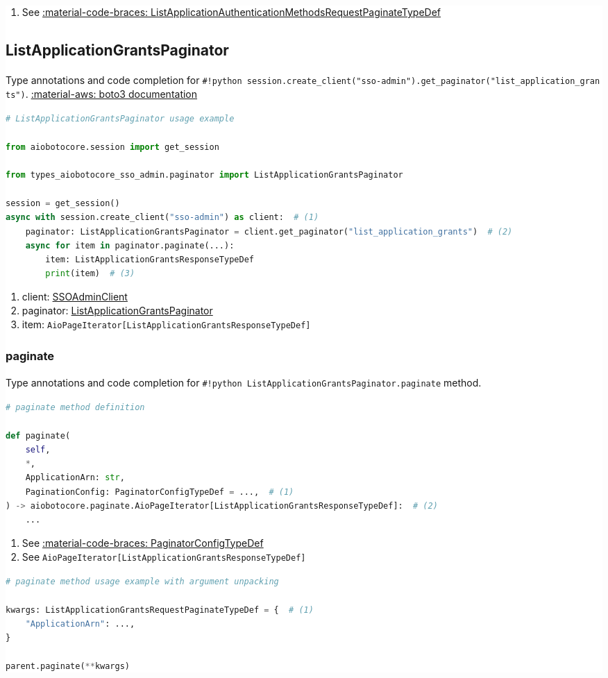 1. See [:material-code-braces: ListApplicationAuthenticationMethodsRequestPaginateTypeDef](./type_defs.md#listapplicationauthenticationmethodsrequestpaginatetypedef)
## ListApplicationGrantsPaginator

Type annotations and code completion for `#!python session.create_client("sso-admin").get_paginator("list_application_grants")`.
[:material-aws: boto3 documentation](https://boto3.amazonaws.com/v1/documentation/api/latest/reference/services/sso-admin/paginator/ListApplicationGrants.html#SSOAdmin.Paginator.ListApplicationGrants)

```python
# ListApplicationGrantsPaginator usage example

from aiobotocore.session import get_session

from types_aiobotocore_sso_admin.paginator import ListApplicationGrantsPaginator

session = get_session()
async with session.create_client("sso-admin") as client:  # (1)
    paginator: ListApplicationGrantsPaginator = client.get_paginator("list_application_grants")  # (2)
    async for item in paginator.paginate(...):
        item: ListApplicationGrantsResponseTypeDef
        print(item)  # (3)
```

1. client: [SSOAdminClient](./client.md)
2. paginator: [ListApplicationGrantsPaginator](./paginators.md#listapplicationgrantspaginator)
3. item: `AioPageIterator[ListApplicationGrantsResponseTypeDef]`


### paginate

Type annotations and code completion for `#!python ListApplicationGrantsPaginator.paginate` method.

```python
# paginate method definition

def paginate(
    self,
    *,
    ApplicationArn: str,
    PaginationConfig: PaginatorConfigTypeDef = ...,  # (1)
) -> aiobotocore.paginate.AioPageIterator[ListApplicationGrantsResponseTypeDef]:  # (2)
    ...
```

1. See [:material-code-braces: PaginatorConfigTypeDef](./type_defs.md#paginatorconfigtypedef)
2. See `AioPageIterator[ListApplicationGrantsResponseTypeDef]`


```python
# paginate method usage example with argument unpacking

kwargs: ListApplicationGrantsRequestPaginateTypeDef = {  # (1)
    "ApplicationArn": ...,
}

parent.paginate(**kwargs)
```
